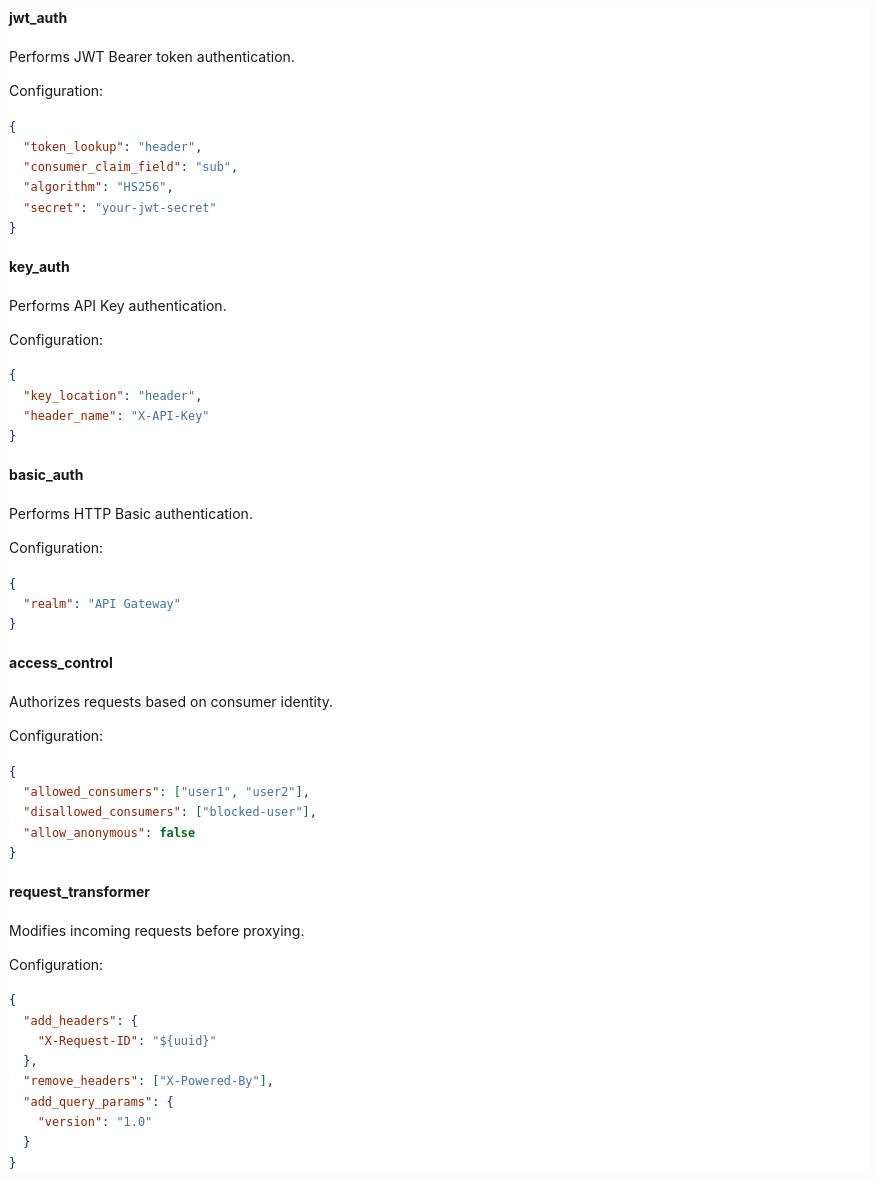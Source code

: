 #### jwt_auth

Performs JWT Bearer token authentication.

Configuration:
```json
{
  "token_lookup": "header",
  "consumer_claim_field": "sub",
  "algorithm": "HS256",
  "secret": "your-jwt-secret"
}
```

#### key_auth

Performs API Key authentication.

Configuration:
```json
{
  "key_location": "header",
  "header_name": "X-API-Key"
}
```

#### basic_auth

Performs HTTP Basic authentication.

Configuration:
```json
{
  "realm": "API Gateway"
}
```

#### access_control

Authorizes requests based on consumer identity.

Configuration:
```json
{
  "allowed_consumers": ["user1", "user2"],
  "disallowed_consumers": ["blocked-user"],
  "allow_anonymous": false
}
```

#### request_transformer

Modifies incoming requests before proxying.

Configuration:
```json
{
  "add_headers": {
    "X-Request-ID": "${uuid}"
  },
  "remove_headers": ["X-Powered-By"],
  "add_query_params": {
    "version": "1.0"
  }
}
```

